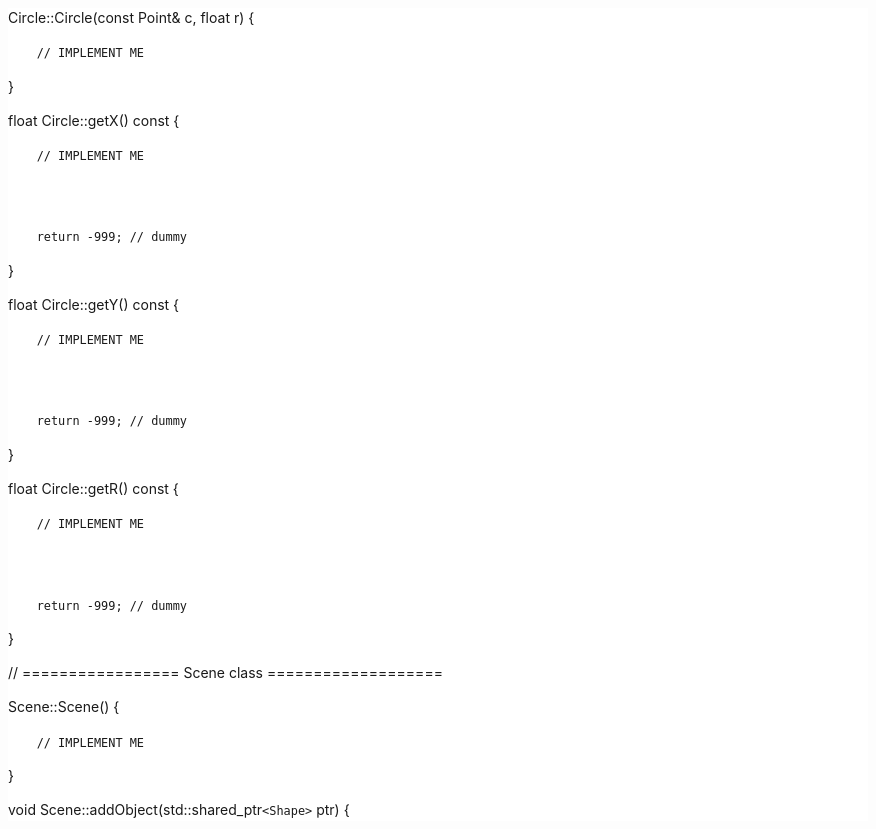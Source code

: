 Circle::Circle(const
Point& c, float r) {

```
    // IMPLEMENT ME
```

}

float Circle::getX()
const {

```
    // IMPLEMENT ME



    return -999; // dummy
```

}

float Circle::getY()
const {

```
    // IMPLEMENT ME



    return -999; // dummy
```

}

float Circle::getR()
const {

```
    // IMPLEMENT ME



    return -999; // dummy
```

}

// =================
Scene class ===================

Scene::Scene() {

```
    // IMPLEMENT ME
```

}

void Scene::addObject(std::shared_ptr`<Shape>`
ptr) {
